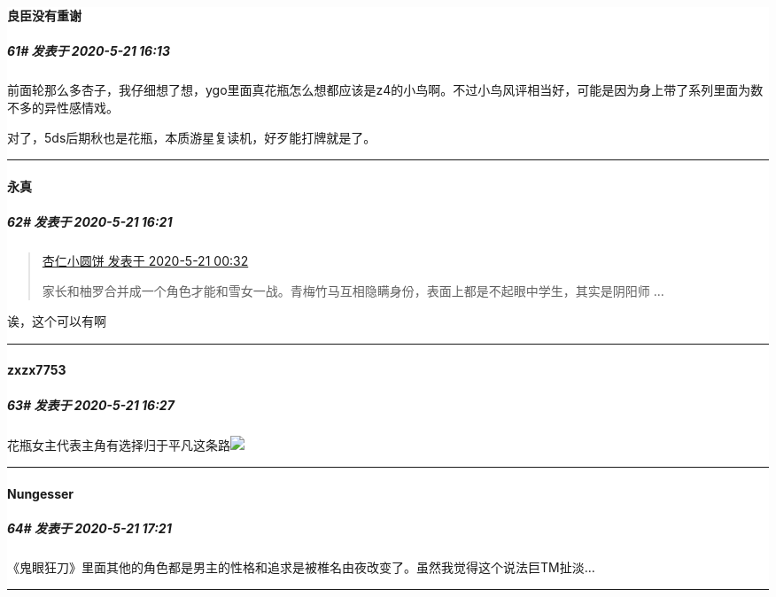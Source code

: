####  良臣没有重谢  
##### 61#       发表于 2020-5-21 16:13




前面轮那么多杏子，我仔细想了想，ygo里面真花瓶怎么想都应该是z4的小鸟啊。不过小鸟风评相当好，可能是因为身上带了系列里面为数不多的异性感情戏。

对了，5ds后期秋也是花瓶，本质游星复读机，好歹能打牌就是了。







*****

####  永真  
##### 62#       发表于 2020-5-21 16:21



<blockquote><a href="httphttps://bbs.saraba1st.com/2b/forum.php?mod=redirect&amp;goto=findpost&amp;pid=47496306&amp;ptid=1936587" target="_blank">杏仁小圆饼 发表于 2020-5-21 00:32</a>

家长和柚罗合并成一个角色才能和雪女一战。青梅竹马互相隐瞒身份，表面上都是不起眼中学生，其实是阴阳师 ...</blockquote>
诶，这个可以有啊







*****

####  zxzx7753  
##### 63#       发表于 2020-5-21 16:27




花瓶女主代表主角有选择归于平凡这条路<img src="https://static.saraba1st.com/image/smiley/face2017/018.png" referrerpolicy="no-referrer">







*****

####  Nungesser  
##### 64#       发表于 2020-5-21 17:21




《鬼眼狂刀》里面其他的角色都是男主的性格和追求是被椎名由夜改变了。虽然我觉得这个说法巨TM扯淡...







*****
